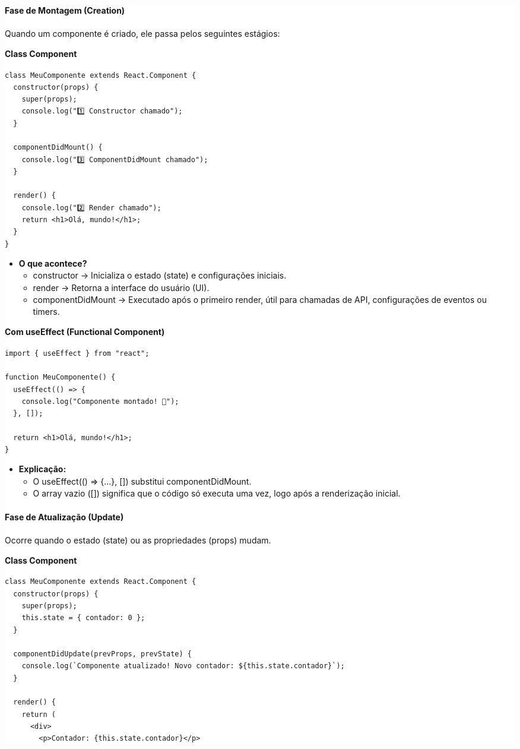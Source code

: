 #### Fase de Montagem (Creation)

Quando um componente é criado, ele passa pelos seguintes estágios:

**Class Component**

```tsx
class MeuComponente extends React.Component {
  constructor(props) {
    super(props);
    console.log("1️⃣ Constructor chamado");
  }

  componentDidMount() {
    console.log("3️⃣ ComponentDidMount chamado");
  }

  render() {
    console.log("2️⃣ Render chamado");
    return <h1>Olá, mundo!</h1>;
  }
}
```

* **O que acontece?**
    * constructor → Inicializa o estado (state) e configurações iniciais.
    * render → Retorna a interface do usuário (UI).
    * componentDidMount → Executado após o primeiro render, útil para chamadas de API, configurações de eventos ou timers.

**Com useEffect (Functional Component)**

```tsx
import { useEffect } from "react";

function MeuComponente() {
  useEffect(() => {
    console.log("Componente montado! 🚀");
  }, []);

  return <h1>Olá, mundo!</h1>;
}
```

* **Explicação:**
    * O useEffect(() => {...}, []) substitui componentDidMount.
    * O array vazio ([]) significa que o código só executa uma vez, logo após a renderização inicial.

#### Fase de Atualização (Update)

Ocorre quando o estado (state) ou as propriedades (props) mudam.

**Class Component**

```tsx
class MeuComponente extends React.Component {
  constructor(props) {
    super(props);
    this.state = { contador: 0 };
  }

  componentDidUpdate(prevProps, prevState) {
    console.log(`Componente atualizado! Novo contador: ${this.state.contador}`);
  }

  render() {
    return (
      <div>
        <p>Contador: {this.state.contador}</p>
```